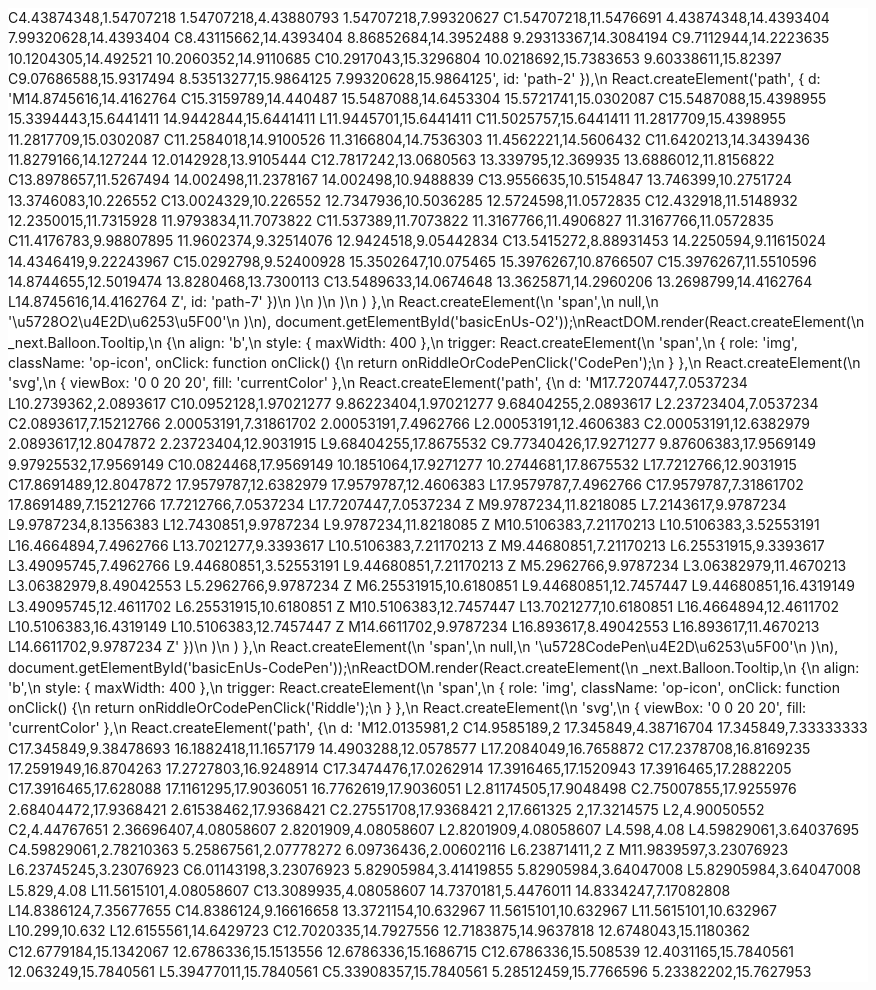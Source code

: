C4.43874348,1.54707218 1.54707218,4.43880793 1.54707218,7.99320627 C1.54707218,11.5476691 4.43874348,14.4393404 7.99320628,14.4393404 C8.43115662,14.4393404 8.86852684,14.3952488 9.29313367,14.3084194 C9.7112944,14.2223635 10.1204305,14.492521 10.2060352,14.9110685 C10.2917043,15.3296804 10.0218692,15.7383653 9.60338611,15.82397 C9.07686588,15.9317494 8.53513277,15.9864125 7.99320628,15.9864125', id: 'path-2' }),\n                        React.createElement('path', { d: 'M14.8745616,14.4162764 C15.3159789,14.440487 15.5487088,14.6453304 15.5721741,15.0302087 C15.5487088,15.4398955 15.3394443,15.6441411 14.9442844,15.6441411 L11.9445701,15.6441411 C11.5025757,15.6441411 11.2817709,15.4398955 11.2817709,15.0302087 C11.2584018,14.9100526 11.3166804,14.7536303 11.4562221,14.5606432 C11.6420213,14.3439436 11.8279166,14.127244 12.0142928,13.9105444 C12.7817242,13.0680563 13.339795,12.369935 13.6886012,11.8156822 C13.8978657,11.5267494 14.002498,11.2378167 14.002498,10.9488839 C13.9556635,10.5154847 13.746399,10.2751724 13.3746083,10.226552 C13.0024329,10.226552 12.7347936,10.5036285 12.5724598,11.0572835 C12.432918,11.5148932 12.2350015,11.7315928 11.9793834,11.7073822 C11.537389,11.7073822 11.3167766,11.4906827 11.3167766,11.0572835 C11.4176783,9.98807895 11.9602374,9.32514076 12.9424518,9.05442834 C13.5415272,8.88931453 14.2250594,9.11615024 14.4346419,9.22243967 C15.0292798,9.52400928 15.3502647,10.075465 15.3976267,10.8766507 C15.3976267,11.5510596 14.8744655,12.5019474 13.8280468,13.7300113 C13.5489633,14.0674648 13.3625871,14.2960206 13.2698799,14.4162764 L14.8745616,14.4162764 Z', id: 'path-7' })\n                    )\n                )\n            )\n        ) },\n    React.createElement(\n        'span',\n        null,\n        '\\u5728O2\\u4E2D\\u6253\\u5F00'\n    )\n), document.getElementById('basicEnUs-O2'));\nReactDOM.render(React.createElement(\n    _next.Balloon.Tooltip,\n    {\n        align: 'b',\n        style: { maxWidth: 400 },\n        trigger: React.createElement(\n            'span',\n            { role: 'img', className: 'op-icon', onClick: function onClick() {\n                    return onRiddleOrCodePenClick('CodePen');\n                } },\n            React.createElement(\n                'svg',\n                { viewBox: '0 0 20 20', fill: 'currentColor' },\n                React.createElement('path', {\n                    d: 'M17.7207447,7.0537234 L10.2739362,2.0893617 C10.0952128,1.97021277 9.86223404,1.97021277 9.68404255,2.0893617 L2.23723404,7.0537234 C2.0893617,7.15212766 2.00053191,7.31861702 2.00053191,7.4962766 L2.00053191,12.4606383 C2.00053191,12.6382979 2.0893617,12.8047872 2.23723404,12.9031915 L9.68404255,17.8675532 C9.77340426,17.9271277 9.87606383,17.9569149 9.97925532,17.9569149 C10.0824468,17.9569149 10.1851064,17.9271277 10.2744681,17.8675532 L17.7212766,12.9031915 C17.8691489,12.8047872 17.9579787,12.6382979 17.9579787,12.4606383 L17.9579787,7.4962766 C17.9579787,7.31861702 17.8691489,7.15212766 17.7212766,7.0537234 L17.7207447,7.0537234 Z M9.9787234,11.8218085 L7.2143617,9.9787234 L9.9787234,8.1356383 L12.7430851,9.9787234 L9.9787234,11.8218085 Z M10.5106383,7.21170213 L10.5106383,3.52553191 L16.4664894,7.4962766 L13.7021277,9.3393617 L10.5106383,7.21170213 Z M9.44680851,7.21170213 L6.25531915,9.3393617 L3.49095745,7.4962766 L9.44680851,3.52553191 L9.44680851,7.21170213 Z M5.2962766,9.9787234 L3.06382979,11.4670213 L3.06382979,8.49042553 L5.2962766,9.9787234 Z M6.25531915,10.6180851 L9.44680851,12.7457447 L9.44680851,16.4319149 L3.49095745,12.4611702 L6.25531915,10.6180851 Z M10.5106383,12.7457447 L13.7021277,10.6180851 L16.4664894,12.4611702 L10.5106383,16.4319149 L10.5106383,12.7457447 Z M14.6611702,9.9787234 L16.893617,8.49042553 L16.893617,11.4670213 L14.6611702,9.9787234 Z' })\n            )\n        ) },\n    React.createElement(\n        'span',\n        null,\n        '\\u5728CodePen\\u4E2D\\u6253\\u5F00'\n    )\n), document.getElementById('basicEnUs-CodePen'));\nReactDOM.render(React.createElement(\n    _next.Balloon.Tooltip,\n    {\n        align: 'b',\n        style: { maxWidth: 400 },\n        trigger: React.createElement(\n            'span',\n            { role: 'img', className: 'op-icon', onClick: function onClick() {\n                    return onRiddleOrCodePenClick('Riddle');\n                } },\n            React.createElement(\n                'svg',\n                { viewBox: '0 0 20 20', fill: 'currentColor' },\n                React.createElement('path', {\n                    d: 'M12.0135981,2 C14.9585189,2 17.345849,4.38716704 17.345849,7.33333333 C17.345849,9.38478693 16.1882418,11.1657179 14.4903288,12.0578577 L17.2084049,16.7658872 C17.2378708,16.8169235 17.2591949,16.8704263 17.2727803,16.9248914 C17.3474476,17.0262914 17.3916465,17.1520943 17.3916465,17.2882205 C17.3916465,17.628088 17.1161295,17.9036051 16.7762619,17.9036051 L2.81174505,17.9048498 C2.75007855,17.9255976 2.68404472,17.9368421 2.61538462,17.9368421 C2.27551708,17.9368421 2,17.661325 2,17.3214575 L2,4.90050552 C2,4.44767651 2.36696407,4.08058607 2.8201909,4.08058607 L2.8201909,4.08058607 L4.598,4.08 L4.59829061,3.64037695 C4.59829061,2.78210363 5.25867561,2.07778272 6.09736436,2.00602116 L6.23871411,2 Z M11.9839597,3.23076923 L6.23745245,3.23076923 C6.01143198,3.23076923 5.82905984,3.41419855 5.82905984,3.64047008 L5.82905984,3.64047008 L5.829,4.08 L11.5615101,4.08058607 C13.3089935,4.08058607 14.7370181,5.4476011 14.8334247,7.17082808 L14.8386124,7.35677655 C14.8386124,9.16616658 13.3721154,10.632967 11.5615101,10.632967 L11.5615101,10.632967 L10.299,10.632 L12.6155561,14.6429723 C12.7020335,14.7927556 12.7183875,14.9637818 12.6748043,15.1180362 C12.6779184,15.1342067 12.6786336,15.1513556 12.6786336,15.1686715 C12.6786336,15.508539 12.4031165,15.7840561 12.063249,15.7840561 L5.39477011,15.7840561 C5.33908357,15.7840561 5.28512459,15.7766596 5.23382202,15.7627953
